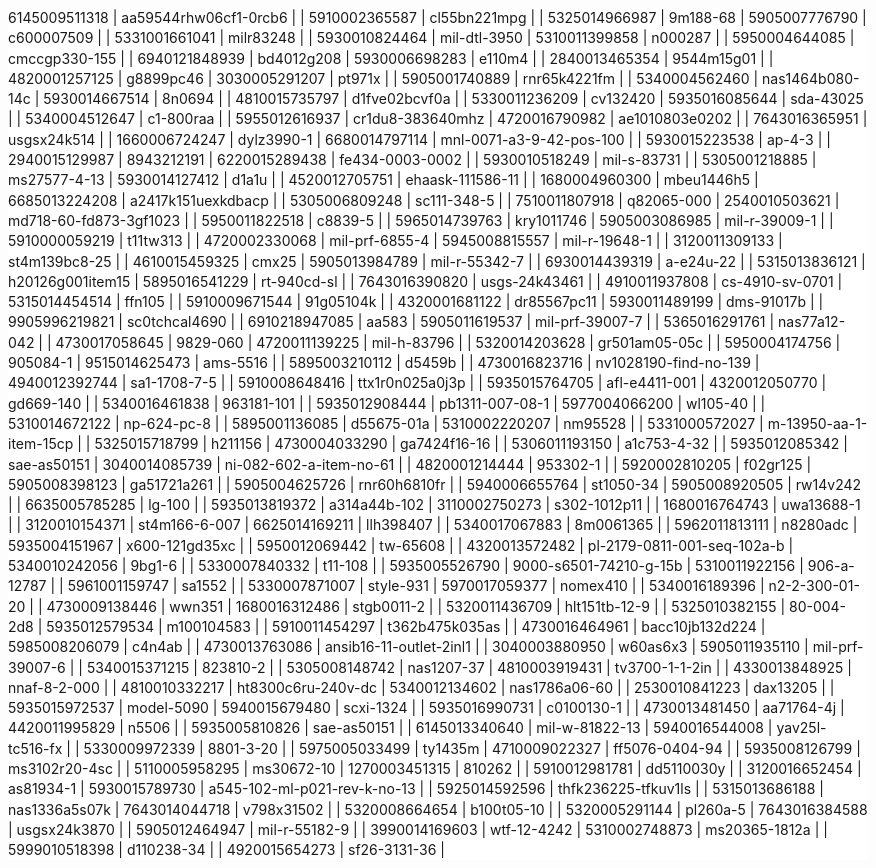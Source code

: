 6145009511318 | aa59544rhw06cf1-0rcb6 |  | 5910002365587 | cl55bn221mpg |  | 5325014966987 | 9m188-68 | 
5905007776790 | c600007509 |  | 5331001661041 | milr83248 |  | 5930010824464 | mil-dtl-3950 | 
5310011399858 | n000287 |  | 5950004644085 | cmccgp330-155 |  | 6940121848939 | bd4012g208 | 
5930006698283 | e110m4 |  | 2840013465354 | 9544m15g01 |  | 4820001257125 | g8899pc46 | 
3030005291207 | pt971x |  | 5905001740889 | rnr65k4221fm |  | 5340004562460 | nas1464b080-14c | 
5930014667514 | 8n0694 |  | 4810015735797 | d1fve02bcvf0a |  | 5330011236209 | cv132420 | 
5935016085644 | sda-43025 |  | 5340004512647 | c1-800raa |  | 5955012616937 | cr1du8-383640mhz | 
4720016790982 | ae1010803e0202 |  | 7643016365951 | usgsx24k514 |  | 1660006724247 | dylz3990-1 | 
6680014797114 | mnl-0071-a3-9-42-pos-100 |  | 5930015223538 | ap-4-3 |  | 2940015129987 | 8943212191 | 
6220015289438 | fe434-0003-0002 |  | 5930010518249 | mil-s-83731 |  | 5305001218885 | ms27577-4-13 | 
5930014127412 | d1a1u |  | 4520012705751 | ehaask-111586-11 |  | 1680004960300 | mbeu1446h5 | 
6685013224208 | a2417k151uexkdbacp |  | 5305006809248 | sc111-348-5 |  | 7510011807918 | q82065-000 | 
2540010503621 | md718-60-fd873-3gf1023 |  | 5950011822518 | c8839-5 |  | 5965014739763 | kry1011746 | 
5905003086985 | mil-r-39009-1 |  | 5910000059219 | t11tw313 |  | 4720002330068 | mil-prf-6855-4 | 
5945008815557 | mil-r-19648-1 |  | 3120011309133 | st4m139bc8-25 |  | 4610015459325 | cmx25 | 
5905013984789 | mil-r-55342-7 |  | 6930014439319 | a-e24u-22 |  | 5315013836121 | h20126g001item15 | 
5895016541229 | rt-940cd-sl |  | 7643016390820 | usgs-24k43461 |  | 4910011937808 | cs-4910-sv-0701 | 
5315014454514 | ffn105 |  | 5910009671544 | 91g05104k |  | 4320001681122 | dr85567pc11 | 
5930011489199 | dms-91017b |  | 9905996219821 | sc0tchcal4690 |  | 6910218947085 | aa583 | 
5905011619537 | mil-prf-39007-7 |  | 5365016291761 | nas77a12-042 |  | 4730017058645 | 9829-060 | 
4720011139225 | mil-h-83796 |  | 5320014203628 | gr501am05-05c |  | 5950004174756 | 905084-1 | 
9515014625473 | ams-5516 |  | 5895003210112 | d5459b |  | 4730016823716 | nv1028190-find-no-139 | 
4940012392744 | sa1-1708-7-5 |  | 5910008648416 | ttx1r0n025a0j3p |  | 5935015764705 | afl-e4411-001 | 
4320012050770 | gd669-140 |  | 5340016461838 | 963181-101 |  | 5935012908444 | pb1311-007-08-1 | 
5977004066200 | wl105-40 |  | 5310014672122 | np-624-pc-8 |  | 5895001136085 | d55675-01a | 
5310002220207 | nm95528 |  | 5331000572027 | m-13950-aa-1-item-15cp |  | 5325015718799 | h211156 | 
4730004033290 | ga7424f16-16 |  | 5306011193150 | a1c753-4-32 |  | 5935012085342 | sae-as50151 | 
3040014085739 | ni-082-602-a-item-no-61 |  | 4820001214444 | 953302-1 |  | 5920002810205 | f02gr125 | 
5905008398123 | ga51721a261 |  | 5905004625726 | rnr60h6810fr |  | 5940006655764 | st1050-34 | 
5905008920505 | rw14v242 |  | 6635005785285 | lg-100 |  | 5935013819372 | a314a44b-102 | 
3110002750273 | s302-1012p11 |  | 1680016764743 | uwa13688-1 |  | 3120010154371 | st4m166-6-007 | 
6625014169211 | llh398407 |  | 5340017067883 | 8m0061365 |  | 5962011813111 | n8280adc | 
5935004151967 | x600-121gd35xc |  | 5950012069442 | tw-65608 |  | 4320013572482 | pl-2179-0811-001-seq-102a-b | 
5340010242056 | 9bg1-6 |  | 5330007840332 | t11-108 |  | 5935005526790 | 9000-s6501-74210-g-15b | 
5310011922156 | 906-a-12787 |  | 5961001159747 | sa1552 |  | 5330007871007 | style-931 | 
5970017059377 | nomex410 |  | 5340016189396 | n2-2-300-01-20 |  | 4730009138446 | wwn351 | 
1680016312486 | stgb0011-2 |  | 5320011436709 | hlt151tb-12-9 |  | 5325010382155 | 80-004-2d8 | 
5935012579534 | m100104583 |  | 5910011454297 | t362b475k035as |  | 4730016464961 | bacc10jb132d224 | 
5985008206079 | c4n4ab |  | 4730013763086 | ansib16-11-outlet-2inl1 |  | 3040003880950 | w60as6x3 | 
5905011935110 | mil-prf-39007-6 |  | 5340015371215 | 823810-2 |  | 5305008148742 | nas1207-37 | 
4810003919431 | tv3700-1-1-2in |  | 4330013848925 | nnaf-8-2-000 |  | 4810010332217 | ht8300c6ru-240v-dc | 
5340012134602 | nas1786a06-60 |  | 2530010841223 | dax13205 |  | 5935015972537 | model-5090 | 
5940015679480 | scxi-1324 |  | 5935016990731 | c0100130-1 |  | 4730013481450 | aa71764-4j | 
4420011995829 | n5506 |  | 5935005810826 | sae-as50151 |  | 6145013340640 | mil-w-81822-13 | 
5940016544008 | yav25l-tc516-fx |  | 5330009972339 | 8801-3-20 |  | 5975005033499 | ty1435m | 
4710009022327 | ff5076-0404-94 |  | 5935008126799 | ms3102r20-4sc |  | 5110005958295 | ms30672-10 | 
1270003451315 | 810262 |  | 5910012981781 | dd5110030y |  | 3120016652454 | as81934-1 | 
5930015789730 | a545-102-ml-p021-rev-k-no-13 |  | 5925014592596 | thfk236225-tfkuv1ls |  | 5315013686188 | nas1336a5s07k | 
7643014044718 | v798x31502 |  | 5320008664654 | b100t05-10 |  | 5320005291144 | pl260a-5 | 
7643016384588 | usgsx24k3870 |  | 5905012464947 | mil-r-55182-9 |  | 3990014169603 | wtf-12-4242 | 
5310002748873 | ms20365-1812a |  | 5999010518398 | d110238-34 |  | 4920015654273 | sf26-3131-36 | 